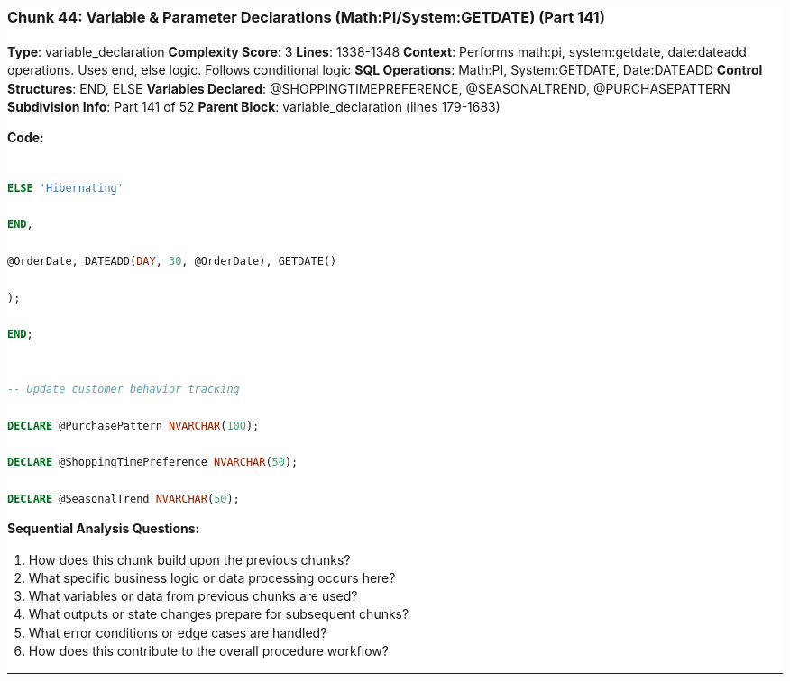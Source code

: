 
### Chunk 44: Variable & Parameter Declarations (Math:PI/System:GETDATE) (Part 141)
**Type**: variable_declaration
**Complexity Score**: 3
**Lines**: 1338-1348
**Context**: Performs math:pi, system:getdate, date:dateadd operations. Uses end, else logic. Follows conditional logic
**SQL Operations**: Math:PI, System:GETDATE, Date:DATEADD
**Control Structures**: END, ELSE
**Variables Declared**: @SHOPPINGTIMEPREFERENCE, @SEASONALTREND, @PURCHASEPATTERN
**Subdivision Info**: Part 141 of 52
**Parent Block**: variable_declaration (lines 179-1683)

**Code:**
```sql
                                                                                                                                                                                                                ELSE 'Hibernating'
                                                                                                                                                                                                                END,
                                                                                                                                                                                                                @OrderDate, DATEADD(DAY, 30, @OrderDate), GETDATE()
                                                                                                                                                                                                                );
                                                                                                                                                                                                            END;

                                                                                                                                                                                                            -- Update customer behavior tracking
                                                                                                                                                                                                            DECLARE @PurchasePattern NVARCHAR(100);
                                                                                                                                                                                                            DECLARE @ShoppingTimePreference NVARCHAR(50);
                                                                                                                                                                                                            DECLARE @SeasonalTrend NVARCHAR(50);

```

**Sequential Analysis Questions:**
1. How does this chunk build upon the previous chunks?
2. What specific business logic or data processing occurs here?
3. What variables or data from previous chunks are used?
4. What outputs or state changes prepare for subsequent chunks?
5. What error conditions or edge cases are handled?
6. How does this contribute to the overall procedure workflow?

---